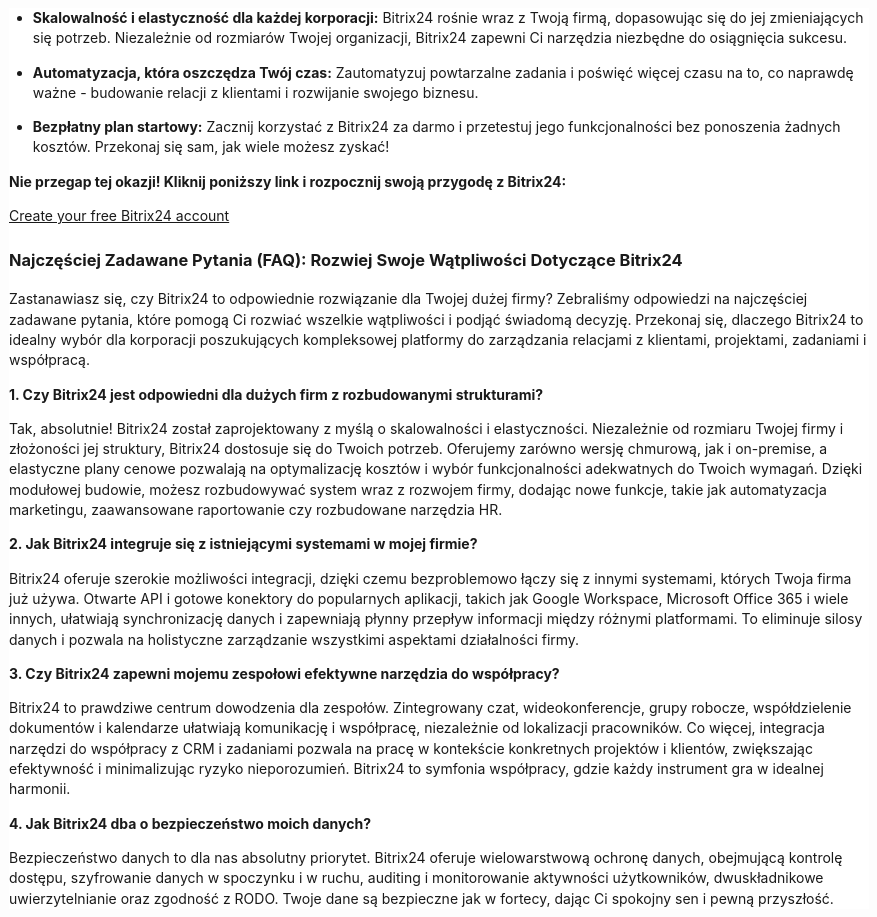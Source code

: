* **Skalowalność  i  elastyczność  dla  każdej  korporacji:**  Bitrix24  rośnie  wraz  z  Twoją  firmą,  dopasowując  się  do  jej  zmieniających  się  potrzeb.  Niezależnie  od  rozmiarów  Twojej  organizacji,  Bitrix24  zapewni  Ci  narzędzia  niezbędne  do  osiągnięcia  sukcesu.

* **Automatyzacja,  która  oszczędza  Twój  czas:**  Zautomatyzuj  powtarzalne  zadania  i  poświęć  więcej  czasu  na  to,  co  naprawdę  ważne  -  budowanie  relacji  z  klientami  i  rozwijanie  swojego  biznesu.

* **Bezpłatny  plan  startowy:**  Zacznij  korzystać  z  Bitrix24  za  darmo  i  przetestuj  jego  funkcjonalności  bez  ponoszenia  żadnych  kosztów.  Przekonaj  się  sam,  jak  wiele  możesz  zyskać!

**Nie  przegap  tej  okazji!  Kliknij  poniższy  link  i  rozpocznij  swoją  przygodę  z  Bitrix24:**

<a href="https://www.bitrix24.com/create.php?p=25482205&p1=5.Korporacyjnegiganty%3APrzegl%C4%85dsystem%C3%B3wCRMdladu%C5%BCychfirm" rel="noindex nofollow">Create your free Bitrix24 account</a>

### Najczęściej Zadawane Pytania (FAQ): Rozwiej Swoje Wątpliwości Dotyczące Bitrix24

Zastanawiasz się, czy Bitrix24 to odpowiednie rozwiązanie dla Twojej dużej firmy?  Zebraliśmy odpowiedzi na najczęściej zadawane pytania, które pomogą Ci rozwiać wszelkie wątpliwości i podjąć świadomą decyzję.  Przekonaj się, dlaczego Bitrix24 to idealny wybór dla korporacji poszukujących kompleksowej platformy do zarządzania relacjami z klientami, projektami, zadaniami i współpracą.

**1. Czy Bitrix24 jest odpowiedni dla dużych firm z rozbudowanymi strukturami?**

Tak, absolutnie! Bitrix24 został zaprojektowany z myślą o skalowalności i elastyczności.  Niezależnie od rozmiaru Twojej firmy i złożoności jej struktury, Bitrix24 dostosuje się do Twoich potrzeb.  Oferujemy zarówno wersję chmurową, jak i on-premise,  a elastyczne plany cenowe pozwalają na optymalizację kosztów i  wybór  funkcjonalności  adekwatnych  do  Twoich  wymagań.  Dzięki modułowej budowie, możesz  rozbudowywać system  wraz z rozwojem firmy, dodając  nowe  funkcje,  takie jak  automatyzacja  marketingu,  zaawansowane  raportowanie czy  rozbudowane  narzędzia  HR.

**2. Jak Bitrix24 integruje się z istniejącymi systemami w mojej firmie?**

Bitrix24 oferuje szerokie możliwości integracji, dzięki czemu bezproblemowo łączy się z  innymi systemami,  których  Twoja  firma  już  używa.  Otwarte API  i  gotowe  konektory  do  popularnych  aplikacji,  takich  jak  Google  Workspace,  Microsoft  Office  365  i  wiele  innych,  ułatwiają  synchronizację  danych  i  zapewniają  płynny  przepływ  informacji  między  różnymi  platformami.  To  eliminuje  silosy  danych  i  pozwala  na  holistyczne  zarządzanie  wszystkimi  aspektami  działalności  firmy.

**3. Czy Bitrix24 zapewni mojemu zespołowi efektywne narzędzia do współpracy?**

Bitrix24 to prawdziwe centrum dowodzenia dla zespołów.  Zintegrowany czat, wideokonferencje, grupy robocze,  współdzielenie  dokumentów i  kalendarze  ułatwiają  komunikację  i  współpracę,  niezależnie  od  lokalizacji  pracowników.  Co  więcej,  integracja  narzędzi  do  współpracy  z  CRM  i  zadaniami  pozwala  na  pracę  w  kontekście  konkretnych  projektów  i  klientów,  zwiększając  efektywność  i  minimalizując  ryzyko  nieporozumień.  Bitrix24 to  symfonia  współpracy,  gdzie  każdy  instrument  gra  w  idealnej  harmonii.

**4. Jak Bitrix24 dba o bezpieczeństwo moich danych?**

Bezpieczeństwo danych to dla nas absolutny priorytet.  Bitrix24 oferuje  wielowarstwową  ochronę  danych,  obejmującą  kontrolę  dostępu,  szyfrowanie  danych  w  spoczynku  i  w  ruchu,  auditing  i  monitorowanie  aktywności  użytkowników,  dwuskładnikowe  uwierzytelnianie  oraz  zgodność  z  RODO.  Twoje  dane  są  bezpieczne  jak  w  fortecy,  dając  Ci  spokojny  sen  i  pewną  przyszłość.
